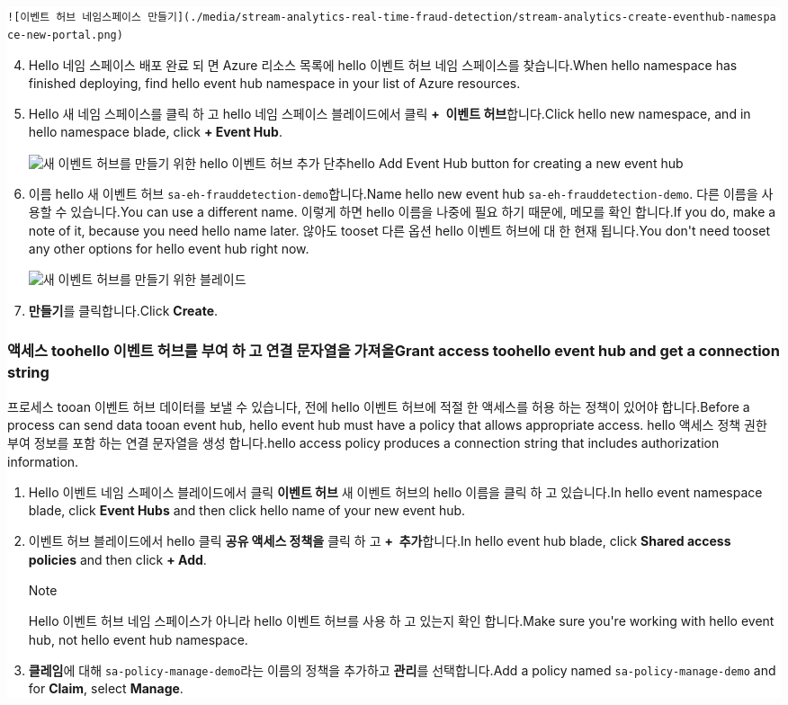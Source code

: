     ![이벤트 허브 네임스페이스 만들기](./media/stream-analytics-real-time-fraud-detection/stream-analytics-create-eventhub-namespace-new-portal.png)
 
4. <span data-ttu-id="674d1-147">Hello 네임 스페이스 배포 완료 되 면 Azure 리소스 목록에 hello 이벤트 허브 네임 스페이스를 찾습니다.</span><span class="sxs-lookup"><span data-stu-id="674d1-147">When hello namespace has finished deploying, find hello event hub namespace in your list of Azure resources.</span></span> 

5. <span data-ttu-id="674d1-148">Hello 새 네임 스페이스를 클릭 하 고 hello 네임 스페이스 블레이드에서 클릭  **+ &nbsp;이벤트 허브**합니다.</span><span class="sxs-lookup"><span data-stu-id="674d1-148">Click hello new namespace, and in hello namespace blade, click **+&nbsp;Event Hub**.</span></span> 

    ![<span data-ttu-id="674d1-149">새 이벤트 허브를 만들기 위한 hello 이벤트 허브 추가 단추</span><span class="sxs-lookup"><span data-stu-id="674d1-149">hello Add Event Hub button for creating a new event hub</span></span> ](./media/stream-analytics-real-time-fraud-detection/stream-analytics-create-eventhub-button-new-portal.png)    
 
6. <span data-ttu-id="674d1-150">이름 hello 새 이벤트 허브 `sa-eh-frauddetection-demo`합니다.</span><span class="sxs-lookup"><span data-stu-id="674d1-150">Name hello new event hub `sa-eh-frauddetection-demo`.</span></span> <span data-ttu-id="674d1-151">다른 이름을 사용할 수 있습니다.</span><span class="sxs-lookup"><span data-stu-id="674d1-151">You can use a different name.</span></span> <span data-ttu-id="674d1-152">이렇게 하면 hello 이름을 나중에 필요 하기 때문에, 메모를 확인 합니다.</span><span class="sxs-lookup"><span data-stu-id="674d1-152">If you do, make a note of it, because you need hello name later.</span></span> <span data-ttu-id="674d1-153">않아도 tooset 다른 옵션 hello 이벤트 허브에 대 한 현재 됩니다.</span><span class="sxs-lookup"><span data-stu-id="674d1-153">You don't need tooset any other options for hello event hub right now.</span></span>

    ![새 이벤트 허브를 만들기 위한 블레이드](./media/stream-analytics-real-time-fraud-detection/stream-analytics-create-eventhub-new-portal.png)
    
 
7. <span data-ttu-id="674d1-155">**만들기**를 클릭합니다.</span><span class="sxs-lookup"><span data-stu-id="674d1-155">Click **Create**.</span></span>
### <a name="grant-access-toohello-event-hub-and-get-a-connection-string"></a><span data-ttu-id="674d1-156">액세스 toohello 이벤트 허브를 부여 하 고 연결 문자열을 가져올</span><span class="sxs-lookup"><span data-stu-id="674d1-156">Grant access toohello event hub and get a connection string</span></span>

<span data-ttu-id="674d1-157">프로세스 tooan 이벤트 허브 데이터를 보낼 수 있습니다, 전에 hello 이벤트 허브에 적절 한 액세스를 허용 하는 정책이 있어야 합니다.</span><span class="sxs-lookup"><span data-stu-id="674d1-157">Before a process can send data tooan event hub, hello event hub must have a policy that allows appropriate access.</span></span> <span data-ttu-id="674d1-158">hello 액세스 정책 권한 부여 정보를 포함 하는 연결 문자열을 생성 합니다.</span><span class="sxs-lookup"><span data-stu-id="674d1-158">hello access policy produces a connection string that includes authorization information.</span></span>

1.  <span data-ttu-id="674d1-159">Hello 이벤트 네임 스페이스 블레이드에서 클릭 **이벤트 허브** 새 이벤트 허브의 hello 이름을 클릭 하 고 있습니다.</span><span class="sxs-lookup"><span data-stu-id="674d1-159">In hello event namespace blade, click **Event Hubs** and then click hello name of your new event hub.</span></span>

2.  <span data-ttu-id="674d1-160">이벤트 허브 블레이드에서 hello 클릭 **공유 액세스 정책을** 클릭 하 고  **+ &nbsp;추가**합니다.</span><span class="sxs-lookup"><span data-stu-id="674d1-160">In hello event hub blade, click **Shared access policies** and then click **+&nbsp;Add**.</span></span>

    >[!NOTE]
    ><span data-ttu-id="674d1-161">Hello 이벤트 허브 네임 스페이스가 아니라 hello 이벤트 허브를 사용 하 고 있는지 확인 합니다.</span><span class="sxs-lookup"><span data-stu-id="674d1-161">Make sure you're working with hello event hub, not hello event hub namespace.</span></span>

3.  <span data-ttu-id="674d1-162">**클레임**에 대해 `sa-policy-manage-demo`라는 이름의 정책을 추가하고 **관리**를 선택합니다.</span><span class="sxs-lookup"><span data-stu-id="674d1-162">Add a policy named `sa-policy-manage-demo` and for **Claim**, select **Manage**.</span></span>
